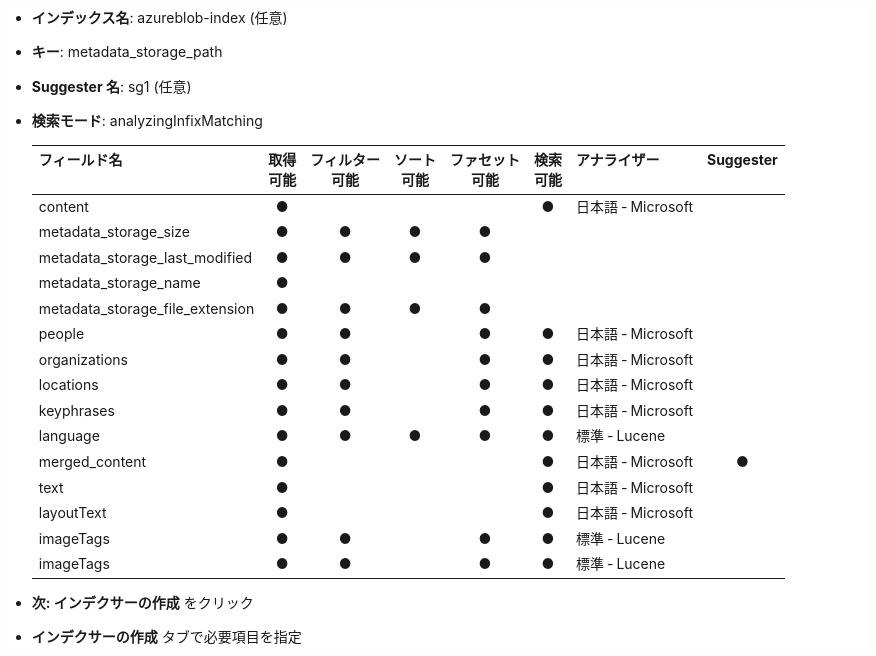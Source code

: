   - **インデックス名**: azureblob-index (任意)

  - **キー**: metadata_storage_path

  - **Suggester 名**: sg1 (任意)

  - **検索モード**: analyzingInfixMatching

    | フィールド名 | 取得<br />可能 | フィルター<br />可能 | ソート<br />可能 | ファセット<br />可能 | 検索<br />可能 | アナライザー | Suggester |
    | --- | :---: | :---: | :---: | :---: | :---: | --- | :---: |
    |content|●||||●|日本語 ‐ Microsoft||
    |metadata_storage_size|●|●|●|●||||
    |metadata_storage_last_modified|●|●|●|●||||
    |metadata_storage_name|●|||||||
    |metadata_storage_file_extension|●|●|●|●||||
    |people|●|●||●|●|日本語 ‐ Microsoft||
    |organizations|●|●||●|●|日本語 ‐ Microsoft||
    |locations|●|●||●|●|日本語 ‐ Microsoft||
    |keyphrases|●|●||●|●|日本語 ‐ Microsoft||
    |language|●|●|●|●|●|標準 ‐ Lucene||
    |merged_content|●||||●|日本語 ‐ Microsoft|●|
    |text|●||||●|日本語 ‐ Microsoft||
    |layoutText|●||||●|日本語 ‐ Microsoft||
    |imageTags|●|●||●|●|標準 ‐ Lucene||
    |imageTags|●|●||●|●|標準 ‐ Lucene||

- **次: インデクサーの作成** をクリック

- **インデクサーの作成** タブで必要項目を指定
